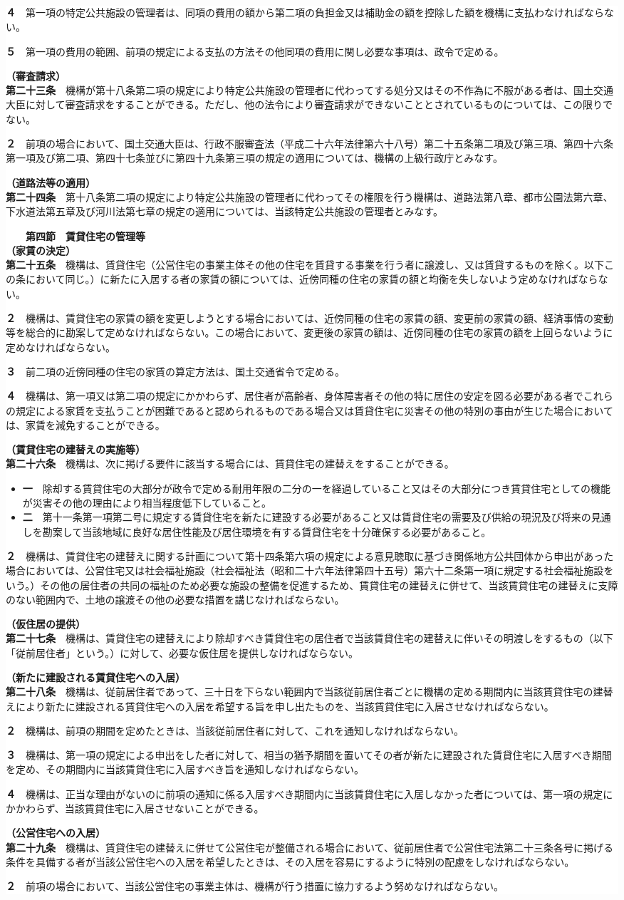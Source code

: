 **４**　第一項の特定公共施設の管理者は、同項の費用の額から第二項の負担金又は補助金の額を控除した額を機構に支払わなければならない。  
  
**５**　第一項の費用の範囲、前項の規定による支払の方法その他同項の費用に関し必要な事項は、政令で定める。  
  
**（審査請求）**  
**第二十三条**　機構が第十八条第二項の規定により特定公共施設の管理者に代わってする処分又はその不作為に不服がある者は、国土交通大臣に対して審査請求をすることができる。ただし、他の法令により審査請求ができないこととされているものについては、この限りでない。  
  
**２**　前項の場合において、国土交通大臣は、行政不服審査法（平成二十六年法律第六十八号）第二十五条第二項及び第三項、第四十六条第一項及び第二項、第四十七条並びに第四十九条第三項の規定の適用については、機構の上級行政庁とみなす。  
  
**（道路法等の適用）**  
**第二十四条**　第十八条第二項の規定により特定公共施設の管理者に代わってその権限を行う機構は、道路法第八章、都市公園法第六章、下水道法第五章及び河川法第七章の規定の適用については、当該特定公共施設の管理者とみなす。  
  
&emsp;&emsp;**第四節　賃貸住宅の管理等**  
**（家賃の決定）**  
**第二十五条**　機構は、賃貸住宅（公営住宅の事業主体その他の住宅を賃貸する事業を行う者に譲渡し、又は賃貸するものを除く。以下この条において同じ。）に新たに入居する者の家賃の額については、近傍同種の住宅の家賃の額と均衡を失しないよう定めなければならない。  
  
**２**　機構は、賃貸住宅の家賃の額を変更しようとする場合においては、近傍同種の住宅の家賃の額、変更前の家賃の額、経済事情の変動等を総合的に勘案して定めなければならない。この場合において、変更後の家賃の額は、近傍同種の住宅の家賃の額を上回らないように定めなければならない。  
  
**３**　前二項の近傍同種の住宅の家賃の算定方法は、国土交通省令で定める。  
  
**４**　機構は、第一項又は第二項の規定にかかわらず、居住者が高齢者、身体障害者その他の特に居住の安定を図る必要がある者でこれらの規定による家賃を支払うことが困難であると認められるものである場合又は賃貸住宅に災害その他の特別の事由が生じた場合においては、家賃を減免することができる。  
  
**（賃貸住宅の建替えの実施等）**  
**第二十六条**　機構は、次に掲げる要件に該当する場合には、賃貸住宅の建替えをすることができる。  
* **一**　除却する賃貸住宅の大部分が政令で定める耐用年限の二分の一を経過していること又はその大部分につき賃貸住宅としての機能が災害その他の理由により相当程度低下していること。  
* **二**　第十一条第一項第二号に規定する賃貸住宅を新たに建設する必要があること又は賃貸住宅の需要及び供給の現況及び将来の見通しを勘案して当該地域に良好な居住性能及び居住環境を有する賃貸住宅を十分確保する必要があること。  
  
**２**　機構は、賃貸住宅の建替えに関する計画について第十四条第六項の規定による意見聴取に基づき関係地方公共団体から申出があった場合においては、公営住宅又は社会福祉施設（社会福祉法（昭和二十六年法律第四十五号）第六十二条第一項に規定する社会福祉施設をいう。）その他の居住者の共同の福祉のため必要な施設の整備を促進するため、賃貸住宅の建替えに併せて、当該賃貸住宅の建替えに支障のない範囲内で、土地の譲渡その他の必要な措置を講じなければならない。  
  
**（仮住居の提供）**  
**第二十七条**　機構は、賃貸住宅の建替えにより除却すべき賃貸住宅の居住者で当該賃貸住宅の建替えに伴いその明渡しをするもの（以下「従前居住者」という。）に対して、必要な仮住居を提供しなければならない。  
  
**（新たに建設される賃貸住宅への入居）**  
**第二十八条**　機構は、従前居住者であって、三十日を下らない範囲内で当該従前居住者ごとに機構の定める期間内に当該賃貸住宅の建替えにより新たに建設される賃貸住宅への入居を希望する旨を申し出たものを、当該賃貸住宅に入居させなければならない。  
  
**２**　機構は、前項の期間を定めたときは、当該従前居住者に対して、これを通知しなければならない。  
  
**３**　機構は、第一項の規定による申出をした者に対して、相当の猶予期間を置いてその者が新たに建設された賃貸住宅に入居すべき期間を定め、その期間内に当該賃貸住宅に入居すべき旨を通知しなければならない。  
  
**４**　機構は、正当な理由がないのに前項の通知に係る入居すべき期間内に当該賃貸住宅に入居しなかった者については、第一項の規定にかかわらず、当該賃貸住宅に入居させないことができる。  
  
**（公営住宅への入居）**  
**第二十九条**　機構は、賃貸住宅の建替えに併せて公営住宅が整備される場合において、従前居住者で公営住宅法第二十三条各号に掲げる条件を具備する者が当該公営住宅への入居を希望したときは、その入居を容易にするように特別の配慮をしなければならない。  
  
**２**　前項の場合において、当該公営住宅の事業主体は、機構が行う措置に協力するよう努めなければならない。  
  